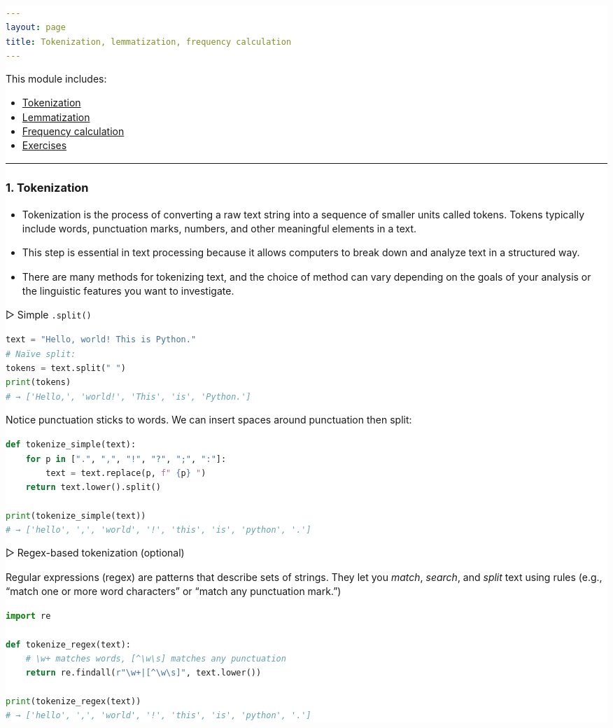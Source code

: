 ```yaml
---
layout: page
title: Tokenization, lemmatization, frequency calculation
---
```


This module includes:
- [Tokenization](#1-tokenization)
- [Lemmatization](#2-lemmatization)
- [Frequency calculation](#3-frequency-calculation)
- [Exercises](#4-exercises)

---

### 1. Tokenization

- Tokenization is the process of converting a raw text string into a sequence of smaller units called tokens. Tokens typically include words, punctuation marks, numbers, and other meaningful elements in a text. 

- This step is essential in text processing because it allows computers to break down and analyze text in a structured way.

- There are many methods for tokenizing text, and the choice of method can vary depending on the goals of your analysis or the linguistic features you want to investigate.

▷ Simple `.split()`

```python
text = "Hello, world! This is Python."
# Naïve split:
tokens = text.split(" ")
print(tokens)
# → ['Hello,', 'world!', 'This', 'is', 'Python.']
```

Notice punctuation sticks to words. We can insert spaces around punctuation then split:

```python
def tokenize_simple(text):
    for p in [".", ",", "!", "?", ";", ":"]:
        text = text.replace(p, f" {p} ")
    return text.lower().split()

print(tokenize_simple(text))
# → ['hello', ',', 'world', '!', 'this', 'is', 'python', '.']
```

▷ Regex-based tokenization (optional)

Regular expressions (regex) are patterns that describe sets of strings. They let you *match*, *search*, and *split* text using rules (e.g., “match one or more word characters” or “match any punctuation mark.”)

```python
import re

def tokenize_regex(text):
    # \w+ matches words, [^\w\s] matches any punctuation
    return re.findall(r"\w+|[^\w\s]", text.lower())

print(tokenize_regex(text))
# → ['hello', ',', 'world', '!', 'this', 'is', 'python', '.']
```
